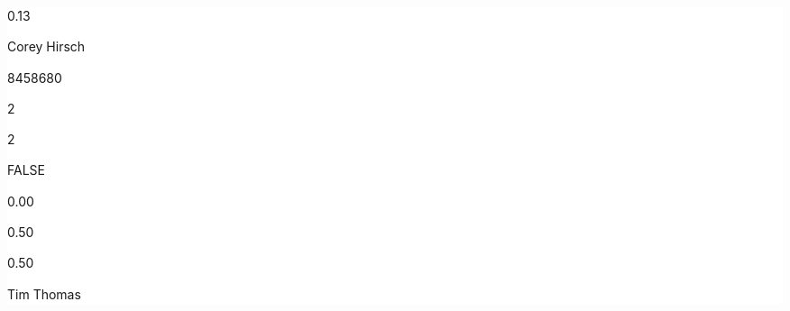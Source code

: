 0.13

</td>

</tr>

<tr>

<td style="text-align:left;">

Corey Hirsch

</td>

<td style="text-align:right;">

8458680

</td>

<td style="text-align:right;">

2

</td>

<td style="text-align:right;">

2

</td>

<td style="text-align:left;">

FALSE

</td>

<td style="text-align:right;">

0.00

</td>

<td style="text-align:right;">

0.50

</td>

<td style="text-align:right;">

0.50

</td>

</tr>

<tr>

<td style="text-align:left;">

Tim Thomas

</td>
